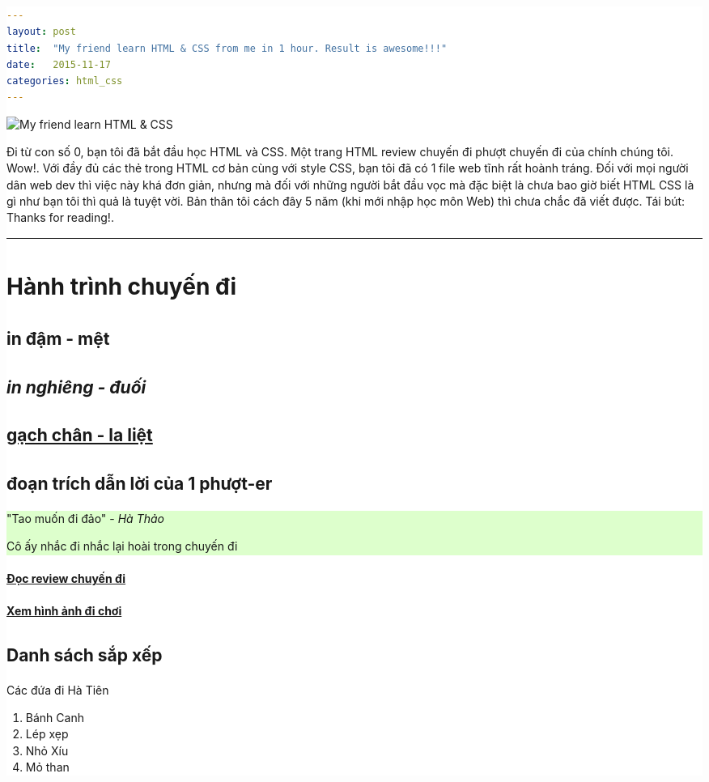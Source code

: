 ```yaml
---
layout: post
title:  "My friend learn HTML & CSS from me in 1 hour. Result is awesome!!!"
date:   2015-11-17
categories: html_css
---
```


![My friend learn HTML & CSS](http://www.formstack.com/blog/wp-content/uploads/2010/06/html-css.png)

Đi từ con số 0, bạn tôi đã bắt đầu học HTML và CSS. Một trang HTML review chuyến đi phượt chuyến đi của chính chúng tôi. Wow!.
Với đầy đủ các thẻ trong HTML cơ bản cùng với style CSS, bạn tôi đã có 1 file web tĩnh rất hoành tráng.
Đối với mọi người dân web dev thì việc này khá đơn giản, nhưng mà đối với những người bắt đầu vọc mà đặc biệt là chưa bao giờ biết HTML CSS là gì như bạn tôi thì quả là tuyệt vời.
Bản thân tôi cách đây 5 năm (khi mới nhập học môn Web) thì chưa chắc đã viết được.
Tái bút: Thanks for reading!.

--------------------------

# Hành trình chuyến đi

## **in đậm - mệt**

## _in nghiêng - đuối_

## <u>gạch chân - la liệt</u>

## đoạn trích dẫn lời của 1 phượt-er

<div style="background: #ddffcc">

"Tao muốn đi đảo" - <cite>Hà Thảo</cite>

Cô ấy nhắc đi nhắc lại hoài trong chuyến đi
</div>

#### [Đọc review chuyến đi](#review)

#### [Xem hình ảnh đi chơi](#hinhanh)

## Danh sách sắp xếp

Các đứa đi Hà Tiên

1.  Bánh Canh
2.  Lép xẹp
3.  Nhỏ Xíu
4.  Mỏ than
